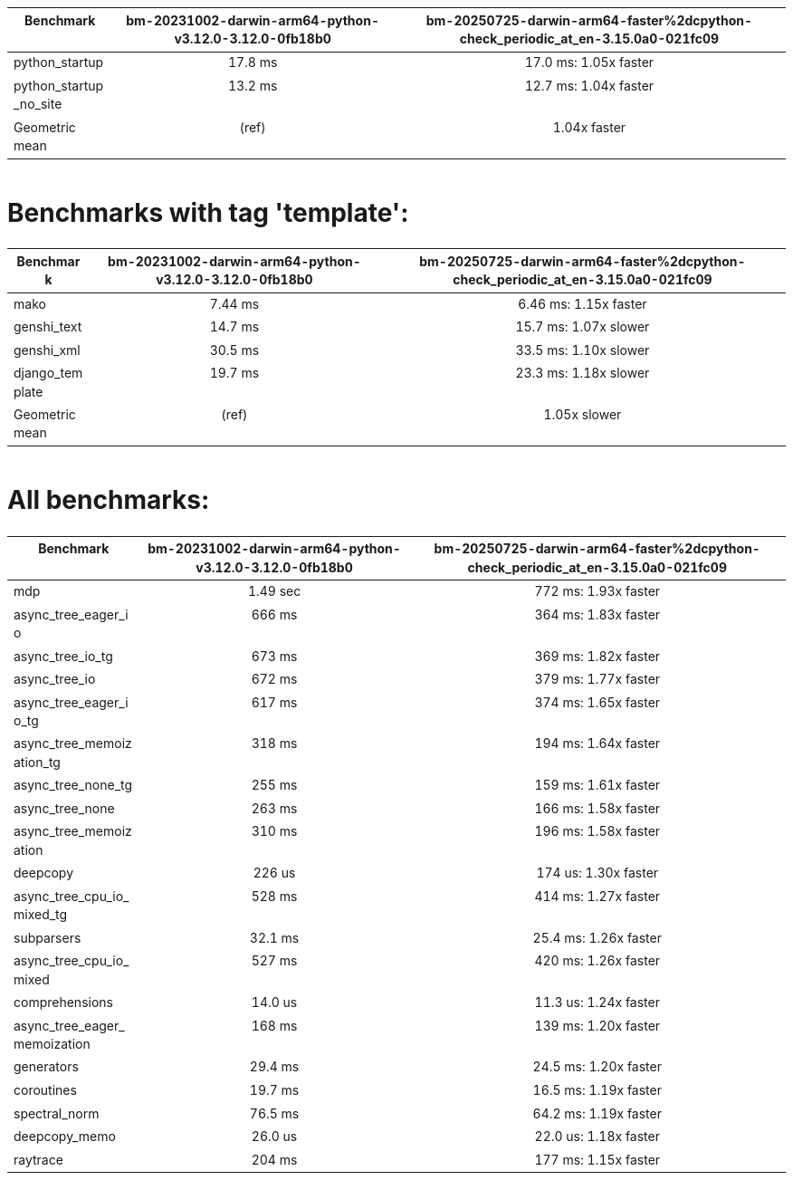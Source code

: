 | Benchmark              | bm-20231002-darwin-arm64-python-v3.12.0-3.12.0-0fb18b0 | bm-20250725-darwin-arm64-faster%2dcpython-check_periodic_at_en-3.15.0a0-021fc09 |
|------------------------|:------------------------------------------------------:|:-------------------------------------------------------------------------------:|
| python_startup         | 17.8 ms                                                | 17.0 ms: 1.05x faster                                                           |
| python_startup_no_site | 13.2 ms                                                | 12.7 ms: 1.04x faster                                                           |
| Geometric mean         | (ref)                                                  | 1.04x faster                                                                    |

Benchmarks with tag 'template':
===============================

| Benchmark       | bm-20231002-darwin-arm64-python-v3.12.0-3.12.0-0fb18b0 | bm-20250725-darwin-arm64-faster%2dcpython-check_periodic_at_en-3.15.0a0-021fc09 |
|-----------------|:------------------------------------------------------:|:-------------------------------------------------------------------------------:|
| mako            | 7.44 ms                                                | 6.46 ms: 1.15x faster                                                           |
| genshi_text     | 14.7 ms                                                | 15.7 ms: 1.07x slower                                                           |
| genshi_xml      | 30.5 ms                                                | 33.5 ms: 1.10x slower                                                           |
| django_template | 19.7 ms                                                | 23.3 ms: 1.18x slower                                                           |
| Geometric mean  | (ref)                                                  | 1.05x slower                                                                    |

All benchmarks:
===============

| Benchmark                        | bm-20231002-darwin-arm64-python-v3.12.0-3.12.0-0fb18b0 | bm-20250725-darwin-arm64-faster%2dcpython-check_periodic_at_en-3.15.0a0-021fc09 |
|----------------------------------|:------------------------------------------------------:|:-------------------------------------------------------------------------------:|
| mdp                              | 1.49 sec                                               | 772 ms: 1.93x faster                                                            |
| async_tree_eager_io              | 666 ms                                                 | 364 ms: 1.83x faster                                                            |
| async_tree_io_tg                 | 673 ms                                                 | 369 ms: 1.82x faster                                                            |
| async_tree_io                    | 672 ms                                                 | 379 ms: 1.77x faster                                                            |
| async_tree_eager_io_tg           | 617 ms                                                 | 374 ms: 1.65x faster                                                            |
| async_tree_memoization_tg        | 318 ms                                                 | 194 ms: 1.64x faster                                                            |
| async_tree_none_tg               | 255 ms                                                 | 159 ms: 1.61x faster                                                            |
| async_tree_none                  | 263 ms                                                 | 166 ms: 1.58x faster                                                            |
| async_tree_memoization           | 310 ms                                                 | 196 ms: 1.58x faster                                                            |
| deepcopy                         | 226 us                                                 | 174 us: 1.30x faster                                                            |
| async_tree_cpu_io_mixed_tg       | 528 ms                                                 | 414 ms: 1.27x faster                                                            |
| subparsers                       | 32.1 ms                                                | 25.4 ms: 1.26x faster                                                           |
| async_tree_cpu_io_mixed          | 527 ms                                                 | 420 ms: 1.26x faster                                                            |
| comprehensions                   | 14.0 us                                                | 11.3 us: 1.24x faster                                                           |
| async_tree_eager_memoization     | 168 ms                                                 | 139 ms: 1.20x faster                                                            |
| generators                       | 29.4 ms                                                | 24.5 ms: 1.20x faster                                                           |
| coroutines                       | 19.7 ms                                                | 16.5 ms: 1.19x faster                                                           |
| spectral_norm                    | 76.5 ms                                                | 64.2 ms: 1.19x faster                                                           |
| deepcopy_memo                    | 26.0 us                                                | 22.0 us: 1.18x faster                                                           |
| raytrace                         | 204 ms                                                 | 177 ms: 1.15x faster                                                            |